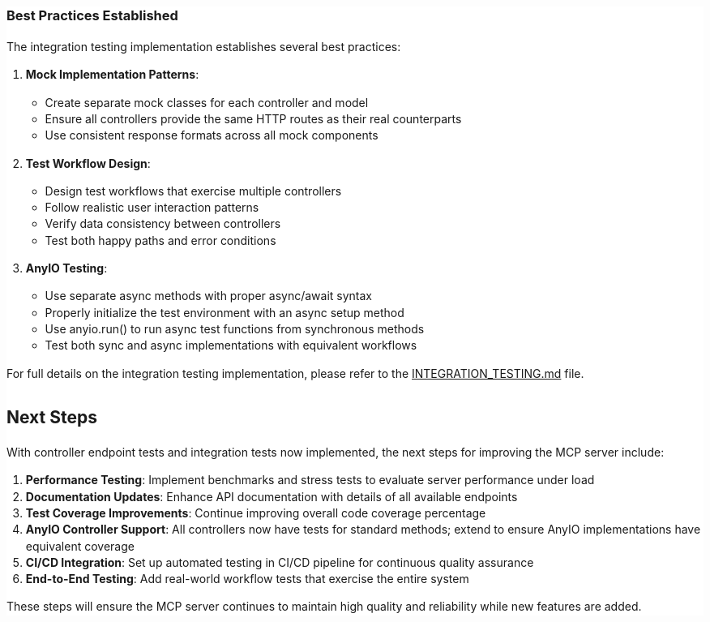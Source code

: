 ### Best Practices Established

The integration testing implementation establishes several best practices:

1. **Mock Implementation Patterns**:
   - Create separate mock classes for each controller and model
   - Ensure all controllers provide the same HTTP routes as their real counterparts
   - Use consistent response formats across all mock components

2. **Test Workflow Design**:
   - Design test workflows that exercise multiple controllers
   - Follow realistic user interaction patterns
   - Verify data consistency between controllers
   - Test both happy paths and error conditions

3. **AnyIO Testing**:
   - Use separate async methods with proper async/await syntax
   - Properly initialize the test environment with an async setup method
   - Use anyio.run() to run async test functions from synchronous methods
   - Test both sync and async implementations with equivalent workflows

For full details on the integration testing implementation, please refer to the [INTEGRATION_TESTING.md](/home/barberb/ipfs_kit_py/INTEGRATION_TESTING.md) file.

## Next Steps

With controller endpoint tests and integration tests now implemented, the next steps for improving the MCP server include:

1. **Performance Testing**: Implement benchmarks and stress tests to evaluate server performance under load
2. **Documentation Updates**: Enhance API documentation with details of all available endpoints
3. **Test Coverage Improvements**: Continue improving overall code coverage percentage
4. **AnyIO Controller Support**: All controllers now have tests for standard methods; extend to ensure AnyIO implementations have equivalent coverage
5. **CI/CD Integration**: Set up automated testing in CI/CD pipeline for continuous quality assurance
6. **End-to-End Testing**: Add real-world workflow tests that exercise the entire system

These steps will ensure the MCP server continues to maintain high quality and reliability while new features are added.
